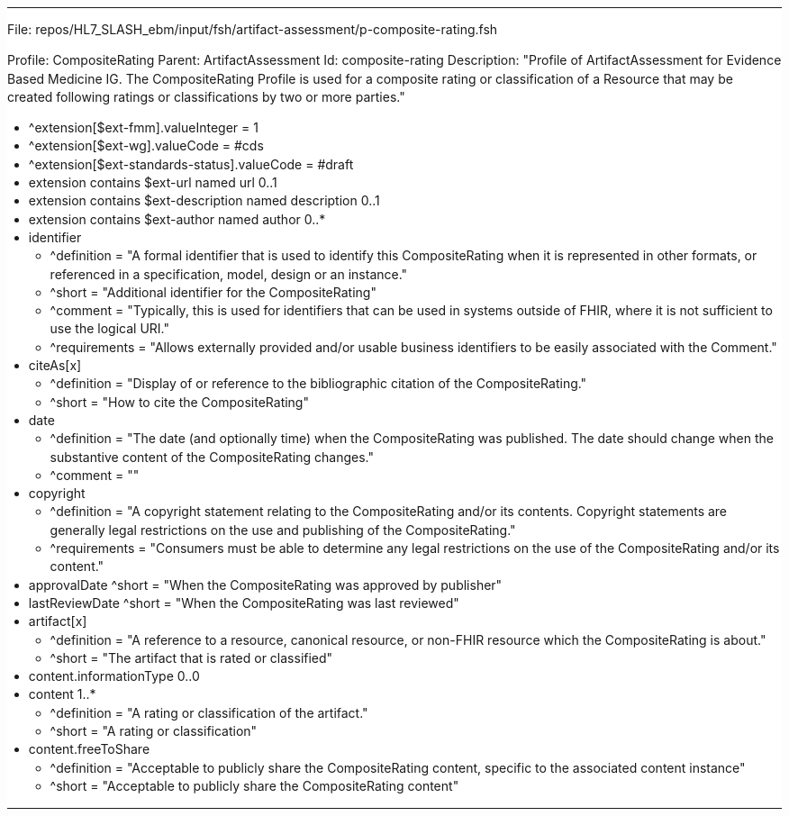 
---

File: repos/HL7_SLASH_ebm/input/fsh/artifact-assessment/p-composite-rating.fsh

Profile: CompositeRating
Parent: ArtifactAssessment
Id: composite-rating
Description: "Profile of ArtifactAssessment for Evidence Based Medicine IG. The CompositeRating Profile is used for a composite rating or classification of a Resource that may be created following ratings or classifications by two or more parties."
* ^extension[$ext-fmm].valueInteger = 1
* ^extension[$ext-wg].valueCode = #cds
* ^extension[$ext-standards-status].valueCode = #draft
* extension contains $ext-url named url 0..1
* extension contains $ext-description named description 0..1
* extension contains $ext-author named author 0..*
* identifier
  * ^definition = "A formal identifier that is used to identify this CompositeRating when it is represented in other formats, or referenced in a specification, model, design or an instance." 
  * ^short = "Additional identifier for the CompositeRating"
  * ^comment = "Typically, this is used for identifiers that can be used in systems outside of FHIR, where it is not sufficient to use the logical URI."
  * ^requirements = "Allows externally provided and/or usable business identifiers to be easily associated with the Comment."
* citeAs[x]
  * ^definition = "Display of or reference to the bibliographic citation of the CompositeRating." 
  * ^short = "How to cite the CompositeRating"
* date
  * ^definition = "The date (and optionally time) when the CompositeRating was published. The date should change when the substantive content of the CompositeRating changes."
  * ^comment = ""
* copyright
  * ^definition = "A copyright statement relating to the CompositeRating and/or its contents. Copyright statements are generally legal restrictions on the use and publishing of the CompositeRating."
  * ^requirements = "Consumers must be able to determine any legal restrictions on the use of the CompositeRating and/or its content."
* approvalDate ^short = "When the CompositeRating was approved by publisher"
* lastReviewDate ^short = "When the CompositeRating was last reviewed"
* artifact[x]
  * ^definition = "A reference to a resource, canonical resource, or non-FHIR resource which the CompositeRating is about."
  * ^short = "The artifact that is rated or classified"
* content.informationType 0..0
* content 1..*
  * ^definition = "A rating or classification of the artifact."
  * ^short = "A rating or classification"
* content.freeToShare
  * ^definition = "Acceptable to publicly share the CompositeRating content, specific to the associated content instance"
  * ^short = "Acceptable to publicly share the CompositeRating content"


---
